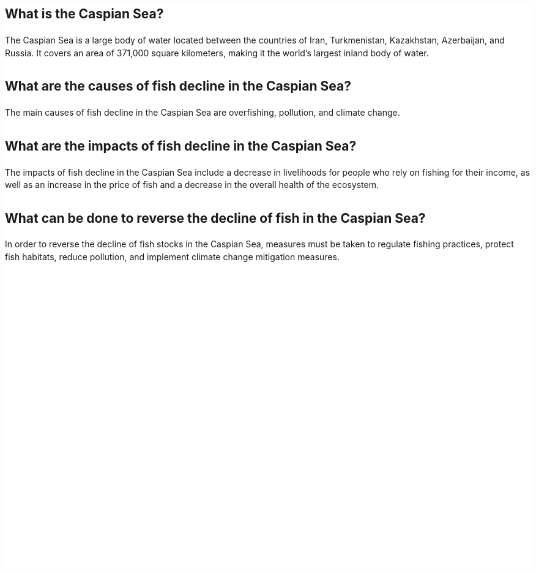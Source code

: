

<h2>What is the Caspian Sea?</h2>

The Caspian Sea is a large body of water located between the countries of Iran, Turkmenistan, Kazakhstan, Azerbaijan, and Russia. It covers an area of 371,000 square kilometers, making it the world’s largest inland body of water. 

<h2>What are the causes of fish decline in the Caspian Sea?</h2>

The main causes of fish decline in the Caspian Sea are overfishing, pollution, and climate change. 

<h2>What are the impacts of fish decline in the Caspian Sea?</h2>

The impacts of fish decline in the Caspian Sea include a decrease in livelihoods for people who rely on fishing for their income, as well as an increase in the price of fish and a decrease in the overall health of the ecosystem. 

<h2>What can be done to reverse the decline of fish in the Caspian Sea?</h2>

In order to reverse the decline of fish stocks in the Caspian Sea, measures must be taken to regulate fishing practices, protect fish habitats, reduce pollution, and implement climate change mitigation measures.

<div style="position: relative; padding-bottom: 56.25%; overflow: hidden"><iframe src="https://www.youtube.com/embed/7841WFuGV3c" frameborder="0" allow="accelerometer; autoplay; clipboard-write; encrypted-media; gyroscope; picture-in-picture; web-share" allowfullscreen style="position: absolute; top: 0; left: 0; width: 100%; height: 100%;"></iframe>
</div>